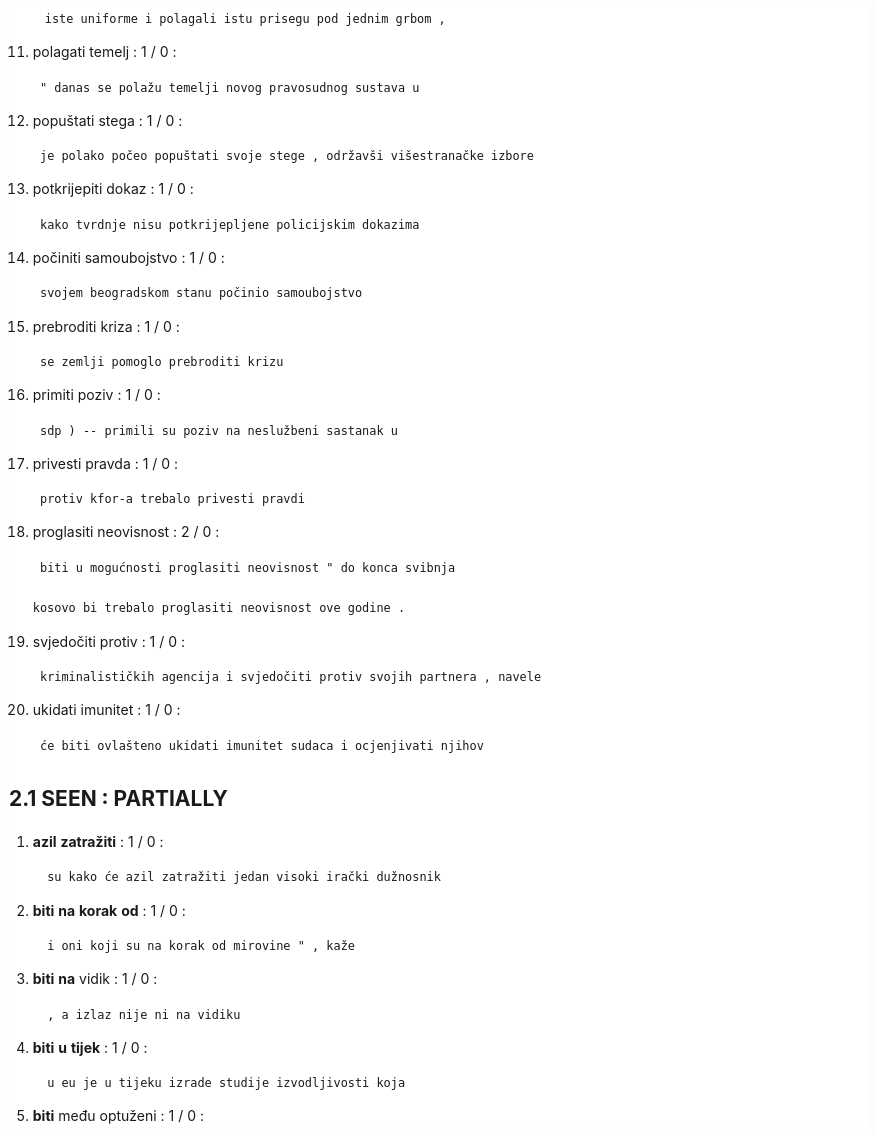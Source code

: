 		 iste uniforme i polagali istu prisegu pod jednim grbom ,

11. polagati temelj : 1  / 0 :

		 " danas se polažu temelji novog pravosudnog sustava u

12. popuštati stega : 1  / 0 :

		 je polako počeo popuštati svoje stege , održavši višestranačke izbore

13. potkrijepiti dokaz : 1  / 0 :

		 kako tvrdnje nisu potkrijepljene policijskim dokazima

14. počiniti samoubojstvo : 1  / 0 :

		 svojem beogradskom stanu počinio samoubojstvo

15. prebroditi kriza : 1  / 0 :

		 se zemlji pomoglo prebroditi krizu

16. primiti poziv : 1  / 0 :

		 sdp ) -- primili su poziv na neslužbeni sastanak u

17. privesti pravda : 1  / 0 :

		 protiv kfor-a trebalo privesti pravdi

18. proglasiti neovisnost : 2  / 0 :

		 biti u mogućnosti proglasiti neovisnost " do konca svibnja

		kosovo bi trebalo proglasiti neovisnost ove godine .

19. svjedočiti protiv : 1  / 0 :

		 kriminalističkih agencija i svjedočiti protiv svojih partnera , navele

20. ukidati imunitet : 1  / 0 :

		 će biti ovlašteno ukidati imunitet sudaca i ocjenjivati njihov

## 2.1 SEEN : PARTIALLY

1. **azil** **zatražiti** : 1  / 0 :

		 su kako će azil zatražiti jedan visoki irački dužnosnik

2. **biti** **na** **korak** **od** : 1  / 0 :

		 i oni koji su na korak od mirovine " , kaže

3. **biti** **na** vidik : 1  / 0 :

		 , a izlaz nije ni na vidiku

4. **biti** **u** **tijek** : 1  / 0 :

		 u eu je u tijeku izrade studije izvodljivosti koja

5. **biti** među optuženi : 1  / 0 :
